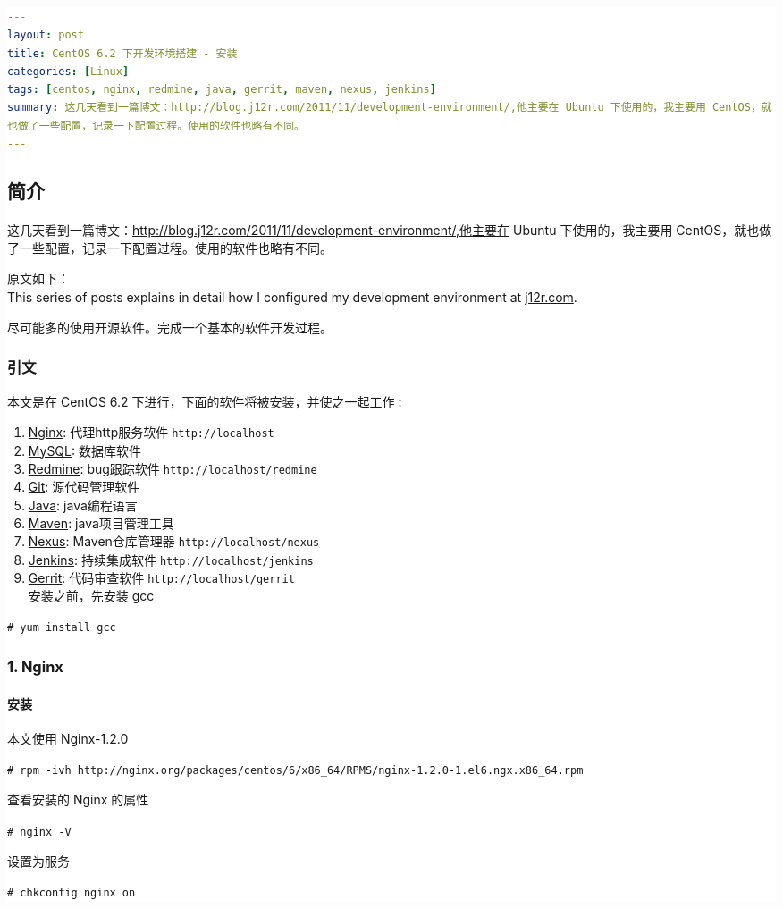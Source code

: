 ```yaml
---
layout: post
title: CentOS 6.2 下开发环境搭建 - 安装
categories: [Linux]
tags: [centos, nginx, redmine, java, gerrit, maven, nexus, jenkins]
summary: 这几天看到一篇博文：http://blog.j12r.com/2011/11/development-environment/,他主要在 Ubuntu 下使用的，我主要用 CentOS，就也做了一些配置，记录一下配置过程。使用的软件也略有不同。
---
```


## 简介
这几天看到一篇博文：http://blog.j12r.com/2011/11/development-environment/,他主要在 Ubuntu 下使用的，我主要用 CentOS，就也做了一些配置，记录一下配置过程。使用的软件也略有不同。

原文如下：  
This series of posts explains in detail how I configured my development environment at [j12r.com](http://j12r.com).

尽可能多的使用开源软件。完成一个基本的软件开发过程。
### 引文
本文是在 CentOS 6.2 下进行，下面的软件将被安装，并使之一起工作 :  
1. [Nginx](http://nginx.org): 代理http服务软件 `http://localhost`  
2. [MySQL](http://www.mysql.com): 数据库软件  
3. [Redmine](http://redmine.org): bug跟踪软件 `http://localhost/redmine`  
4. [Git](http://git-scm.org): 源代码管理软件  
5. [Java](http://java.sun.com): java编程语言  
6. [Maven](http://maven.apache.org): java项目管理工具  
7. [Nexus](http://nexus.sonatype.org): Maven仓库管理器 `http://localhost/nexus`  
8. [Jenkins](http://jenkins-ci.org): 持续集成软件 `http://localhost/jenkins`  
9. [Gerrit](http://code.google.com/p/gerrit): 代码审查软件 `http://localhost/gerrit`  
安装之前，先安装 gcc

```terminal
# yum install gcc
```

### 1. Nginx
#### 安装
本文使用 Nginx-1.2.0

```terminal
# rpm -ivh http://nginx.org/packages/centos/6/x86_64/RPMS/nginx-1.2.0-1.el6.ngx.x86_64.rpm
```

查看安装的 Nginx 的属性

```terminal
# nginx -V
```

设置为服务

```
# chkconfig nginx on
```
 